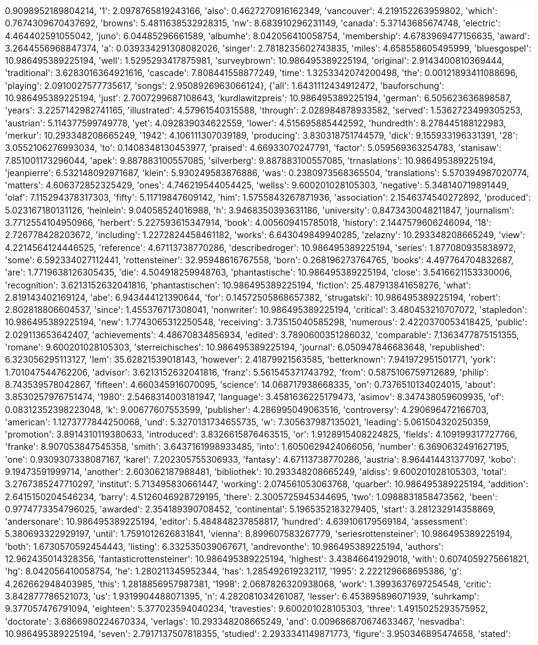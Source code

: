 0.9098952189804214, '1': 2.0978765819243166, 'also': 0.4627270916162349, 'vancouver': 4.219152263959802, 'which': 0.7674309670437692, 'browns': 5.4811638532928315, 'nw': 8.683910296231149, 'canada': 5.37143685674748, 'electric': 4.464402591055042, 'juno': 6.04485296661589, 'albumhe': 8.042056410058754, 'membership': 4.6783969477156635, 'award': 3.2644556968847374, 'a': 0.039334291308082026, 'singer': 2.7818235602743835, 'miles': 4.658558605495999, 'bluesgospel': 10.986495389225194, 'well': 1.5295293417875981, 'surveybrown': 10.986495389225194, 'original': 2.9143400810369444, 'traditional': 3.6283016364921616, 'cascade': 7.808441558877249, 'time': 1.3253342074200498, 'the': 0.00121893411088696, 'playing': 2.0910027577735617, 'songs': 2.9508926963066124}, {'all': 1.6431112434912472, 'bauforschung': 10.986495389225194, 'just': 2.7007299687108643, 'kurdlawitzpreis': 10.986495389225194, 'german': 6.505623636898587, 'years': 3.2257142982741165, 'illustrated': 4.57961540315588, 'through': 2.028984878933582, 'served': 1.5362723499305253, 'austrian': 5.114377599749778, 'yet': 4.092839034622559, 'lower': 4.515695885442592, 'hundredth': 8.278445188122983, 'merkur': 10.293348208665249, '1942': 4.106111307039189, 'producing': 3.830318751744579, 'dick': 9.155933196331391, '28': 3.0552106276993034, 'to': 0.1408348130453977, 'praised': 4.66933070247791, 'factor': 5.059569363254783, 'stanisaw': 7.851001173296044, 'apek': 9.887883100557085, 'silverberg': 9.887883100557085, 'trnaslations': 10.986495389225194, 'jeanpierre': 6.532148092971687, 'klein': 5.930249583876886, 'was': 0.2380973568365504, 'translations': 5.570394987020774, 'matters': 4.606372852325429, 'ones': 4.746219544054425, 'wellss': 9.600201028105303, 'negative': 5.348140719891449, 'olaf': 7.115294378317303, 'fifty': 5.11719847609142, 'him': 1.5755843267871936, 'association': 2.1546374540272892, 'produced': 5.023167180131126, 'heinlein': 9.04058524016988, 'h': 3.9468350393631186, 'university': 0.8473430048211847, 'journalism': 3.7712554104950966, 'herbert': 5.227593615347914, 'book': 4.005609415785018, 'history': 2.1447579606246094, '18': 2.726778428203672, 'including': 1.2272824458461182, 'works': 6.643049849940285, 'zelazny': 10.293348208665249, 'view': 4.2214564124446525, 'reference': 4.67113738770286, 'describedroger': 10.986495389225194, 'series': 1.877080935838972, 'some': 6.592334027112441, 'rottensteiner': 32.95948616767558, 'born': 0.268196273764765, 'books': 4.497764704832687, 'are': 1.7719638126305435, 'die': 4.504918259948763, 'phantastische': 10.986495389225194, 'close': 3.5416621153330006, 'recognition': 3.6213152632041816, 'phantastischen': 10.986495389225194, 'fiction': 25.487913841658276, 'what': 2.819143402169124, 'abe': 6.943444121390644, 'for': 0.14572505868657382, 'strugatski': 10.986495389225194, 'robert': 2.802818806604537, 'since': 1.455376717308041, 'nonwriter': 10.986495389225194, 'critical': 3.480453210707072, 'stapledon': 10.986495389225194, 'new': 1.7743065312250548, 'receiving': 3.73515040585298, 'numerous': 2.4220370053418425, 'public': 2.029113653642407, 'achievements': 4.48670834856934, 'edited': 3.7890600351286032, 'comparable': 7.1363477875151355, 'romane': 9.600201028105303, 'sterreichisches': 10.986495389225194, 'journal': 6.050947846683648, 'republished': 6.323056295113127, 'lem': 35.62821539018143, 'however': 2.41879921563585, 'betterknown': 7.941972951501771, 'york': 1.701047544762206, 'advisor': 3.6213152632041816, 'franz': 5.561545371743792, 'from': 0.5875106759712689, 'philip': 8.743539578042867, 'fifteen': 4.660345916070095, 'science': 14.068717938668335, 'on': 0.7376510134024015, 'about': 3.8530257976751474, '1980': 2.5468314003181947, 'language': 3.4581636225179473, 'asimov': 8.347438059609935, 'of': 0.08312352398223048, 'k': 9.00677607553599, 'publisher': 4.286995049063516, 'controversy': 4.290696472166703, 'american': 1.1273777844250068, 'und': 5.3270131734655735, 'w': 7.305637987135021, 'leading': 5.061504320250359, 'promotion': 3.8914310119380633, 'introduced': 3.8326615876463515, 'or': 1.9128915408224825, 'fields': 4.109199317727766, 'franke': 8.907053847545358, 'smith': 3.6437161998933485, 'into': 1.6050629424066056, 'number': 6.3690632491627195, 'one': 0.9309307338087167, 'karel': 7.202305755306933, 'fantasy': 4.67113738770286, 'austria': 8.964414431377097, 'kobo': 9.19473591999714, 'another': 2.603062187988481, 'bibliothek': 10.293348208665249, 'aldiss': 9.600201028105303, 'total': 3.2767385247710297, 'institut': 5.713495830661447, 'working': 2.074561053063768, 'quarber': 10.986495389225194, 'addition': 2.6415150204546234, 'barry': 4.5126046928729195, 'there': 2.3005725945344695, 'two': 1.0988831858473562, 'been': 0.9774773354796025, 'awarded': 2.354189390708452, 'continental': 5.1965352183279405, 'start': 3.281232914358869, 'andersonare': 10.986495389225194, 'editor': 5.484848237858817, 'hundred': 4.639106179569184, 'assessment': 5.380693322929197, 'until': 1.7591012626831841, 'vienna': 8.899607583267779, 'seriesrottensteiner': 10.986495389225194, 'both': 1.6730570592454443, 'listing': 6.332535039067671, 'andrevonthe': 10.986495389225194, 'authors': 12.962435014328356, 'fantasticrottensteiner': 10.986495389225194, 'highest': 3.43846641929018, 'with': 0.6074059275661821, 'hg': 8.042056410058754, 'he': 1.280211345952344, 'has': 1.285492619232117, '1995': 2.222129668695386, 'g': 4.262662948403985, 'this': 1.2818856957987381, '1998': 2.0687826320938068, 'work': 1.3993637697254548, 'critic': 3.842877786521073, 'us': 1.9319904488071395, 'n': 4.282081034261087, 'lesser': 6.453895896071939, 'suhrkamp': 9.377057476791094, 'eighteen': 5.377023594040234, 'travesties': 9.600201028105303, 'three': 1.4915025293575952, 'doctorate': 3.6866980224670334, 'verlags': 10.293348208665249, 'and': 0.009686870674633467, 'nesvadba': 10.986495389225194, 'seven': 2.7917137507818355, 'studied': 2.2933341149871773, 'figure': 3.950346895474658, 'stated':
